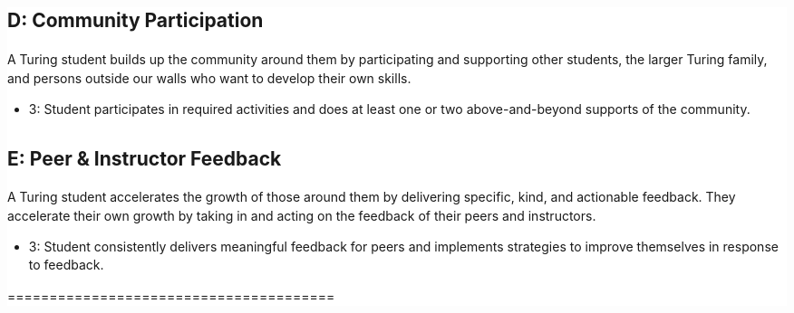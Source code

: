 ## D: Community Participation

A Turing student builds up the community around them by participating and
supporting other students, the larger Turing family, and persons outside our
walls who want to develop their own skills.

* 3: Student participates in required activities and does at least one or two
above-and-beyond supports of the community.

## E: Peer & Instructor Feedback

A Turing student accelerates the growth of those around
them by delivering specific, kind, and actionable feedback. They accelerate their
own growth by taking in and acting on the feedback of their peers and instructors.

* 3: Student consistently delivers meaningful feedback for peers and implements
strategies to improve themselves in response to feedback.


=======================================
